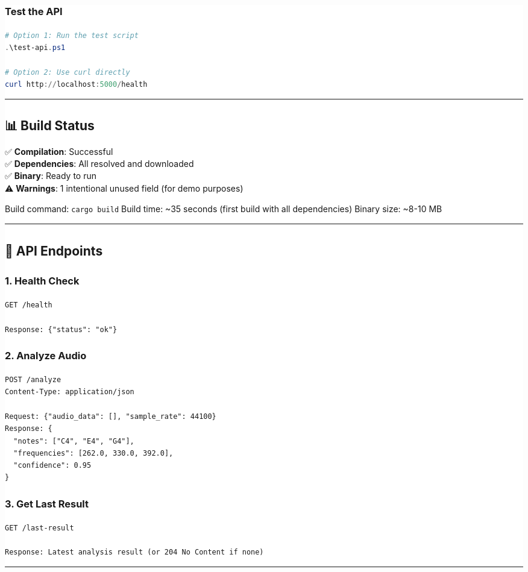 ### Test the API
```powershell
# Option 1: Run the test script
.\test-api.ps1

# Option 2: Use curl directly
curl http://localhost:5000/health
```

---

## 📊 Build Status

✅ **Compilation**: Successful  
✅ **Dependencies**: All resolved and downloaded  
✅ **Binary**: Ready to run  
⚠️ **Warnings**: 1 intentional unused field (for demo purposes)  

Build command: `cargo build`
Build time: ~35 seconds (first build with all dependencies)
Binary size: ~8-10 MB

---

## 🔌 API Endpoints

### 1. Health Check
```
GET /health

Response: {"status": "ok"}
```

### 2. Analyze Audio
```
POST /analyze
Content-Type: application/json

Request: {"audio_data": [], "sample_rate": 44100}
Response: {
  "notes": ["C4", "E4", "G4"],
  "frequencies": [262.0, 330.0, 392.0],
  "confidence": 0.95
}
```

### 3. Get Last Result
```
GET /last-result

Response: Latest analysis result (or 204 No Content if none)
```

---